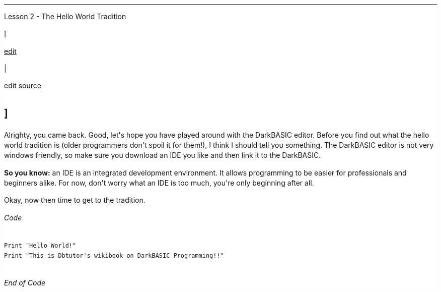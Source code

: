 



---





 Lesson 2 - The Hello World Tradition
 



 [
 
[edit](/w/index.php?title=DarkBASIC_Programming/Original_single-page_version&veaction=edit&section=T-5 "Edit section: Lesson 2 - The Hello World Tradition") 

 |
 
[edit source](/w/index.php?title=DarkBASIC_Programming/Original_single-page_version&action=edit&section=T-5 "Edit section: Lesson 2 - The Hello World Tradition") 

 ]
---------------------------------------------------------------------------------------------------------------------------------------------------------------------------------------------------------------------------------------------------------------------------------------------------------------------------------------------------------------------------------------------



 Alrighty, you came back. Good, let's hope you have played around with the DarkBASIC editor. Before you find out what the hello world tradition is (older programmers don't spoil it for them!), I think I should tell you something. The DarkBASIC editor is not very windows friendly, so make sure you download an IDE you like and then link it to the DarkBASIC.
 



**So you know:** 
 an IDE is an integrated development environment. It allows programming to be easier for professionals and beginners alike. For now, don't worry what an IDE is too much, you're only beginning after all.
 



 Okay, now then time to get to the tradition.
 



*Code* 




```

Print "Hello World!"
Print "This is Dbtutor's wikibook on DarkBASIC Programming!!"


```


*End of Code* 

